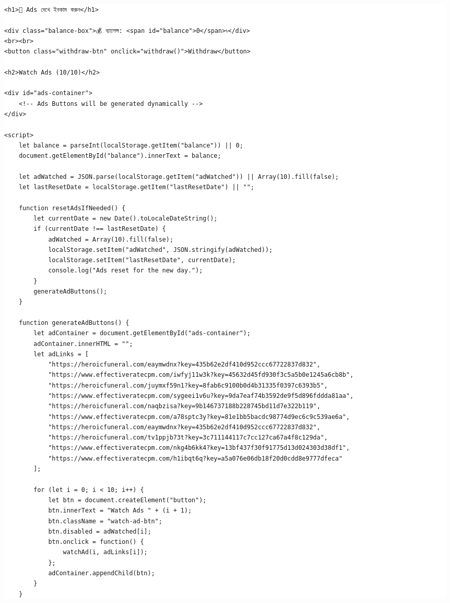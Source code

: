     <h1>🎥 Ads দেখে ইনকাম করুন</h1>
    
    <div class="balance-box">💰 ব্যালেন্স: <span id="balance">0</span>৳</div>
    <br><br>
    <button class="withdraw-btn" onclick="withdraw()">Withdraw</button>

    <h2>Watch Ads (10/10)</h2>

    <div id="ads-container">
        <!-- Ads Buttons will be generated dynamically -->
    </div>

    <script>
        let balance = parseInt(localStorage.getItem("balance")) || 0;
        document.getElementById("balance").innerText = balance;

        let adWatched = JSON.parse(localStorage.getItem("adWatched")) || Array(10).fill(false);
        let lastResetDate = localStorage.getItem("lastResetDate") || "";

        function resetAdsIfNeeded() {
            let currentDate = new Date().toLocaleDateString();
            if (currentDate !== lastResetDate) {
                adWatched = Array(10).fill(false);
                localStorage.setItem("adWatched", JSON.stringify(adWatched));
                localStorage.setItem("lastResetDate", currentDate);
                console.log("Ads reset for the new day.");
            }
            generateAdButtons();
        }

        function generateAdButtons() {
            let adContainer = document.getElementById("ads-container");
            adContainer.innerHTML = "";
            let adLinks = [
                "https://heroicfuneral.com/eaymwdnx?key=435b62e2df410d952ccc67722837d832",
                "https://www.effectiveratecpm.com/iwfyj11w3k?key=45632d45fd930f3c5a5b0e1245a6cb8b",
                "https://heroicfuneral.com/juymxf59n1?key=8fab6c9100b0d4b31335f0397c6393b5",
                "https://www.effectiveratecpm.com/sygeei1v6u?key=9da7eaf74b3592de9f5d896fddda81aa",
                "https://heroicfuneral.com/naqbzisa?key=9b146737188b228745bd11d7e322b119",
                "https://www.effectiveratecpm.com/a78sptc3y?key=81e1bb5bacdc98774d9ec6c9c539ae6a",
                "https://heroicfuneral.com/eaymwdnx?key=435b62e2df410d952ccc67722837d832",
                "https://heroicfuneral.com/tv1ppjb73t?key=3c711144117c7cc127ca67a4f8c129da",
                "https://www.effectiveratecpm.com/nkg4b6kk4?key=13bf437f30f91775d13d024303d38df1",
                "https://www.effectiveratecpm.com/h1ibqt6q?key=a5a076e06db18f20d0cdd8e9777dfeca"
            ];
            
            for (let i = 0; i < 10; i++) {
                let btn = document.createElement("button");
                btn.innerText = "Watch Ads " + (i + 1);
                btn.className = "watch-ad-btn";
                btn.disabled = adWatched[i];
                btn.onclick = function() {
                    watchAd(i, adLinks[i]);
                };
                adContainer.appendChild(btn);
            }
        }
